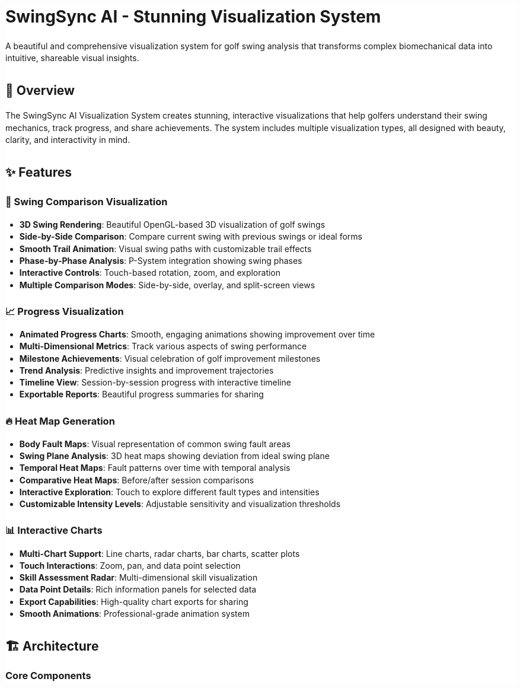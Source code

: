 # SwingSync AI - Stunning Visualization System

A beautiful and comprehensive visualization system for golf swing analysis that transforms complex biomechanical data into intuitive, shareable visual insights.

## 🎯 Overview

The SwingSync AI Visualization System creates stunning, interactive visualizations that help golfers understand their swing mechanics, track progress, and share achievements. The system includes multiple visualization types, all designed with beauty, clarity, and interactivity in mind.

## ✨ Features

### 🔄 Swing Comparison Visualization
- **3D Swing Rendering**: Beautiful OpenGL-based 3D visualization of golf swings
- **Side-by-Side Comparison**: Compare current swing with previous swings or ideal forms
- **Smooth Trail Animation**: Visual swing paths with customizable trail effects
- **Phase-by-Phase Analysis**: P-System integration showing swing phases
- **Interactive Controls**: Touch-based rotation, zoom, and exploration
- **Multiple Comparison Modes**: Side-by-side, overlay, and split-screen views

### 📈 Progress Visualization
- **Animated Progress Charts**: Smooth, engaging animations showing improvement over time
- **Multi-Dimensional Metrics**: Track various aspects of swing performance
- **Milestone Achievements**: Visual celebration of golf improvement milestones
- **Trend Analysis**: Predictive insights and improvement trajectories
- **Timeline View**: Session-by-session progress with interactive timeline
- **Exportable Reports**: Beautiful progress summaries for sharing

### 🔥 Heat Map Generation
- **Body Fault Maps**: Visual representation of common swing fault areas
- **Swing Plane Analysis**: 3D heat maps showing deviation from ideal swing plane
- **Temporal Heat Maps**: Fault patterns over time with temporal analysis
- **Comparative Heat Maps**: Before/after session comparisons
- **Interactive Exploration**: Touch to explore different fault types and intensities
- **Customizable Intensity Levels**: Adjustable sensitivity and visualization thresholds

### 📊 Interactive Charts
- **Multi-Chart Support**: Line charts, radar charts, bar charts, scatter plots
- **Touch Interactions**: Zoom, pan, and data point selection
- **Skill Assessment Radar**: Multi-dimensional skill visualization
- **Data Point Details**: Rich information panels for selected data
- **Export Capabilities**: High-quality chart exports for sharing
- **Smooth Animations**: Professional-grade animation system

## 🏗️ Architecture

### Core Components
